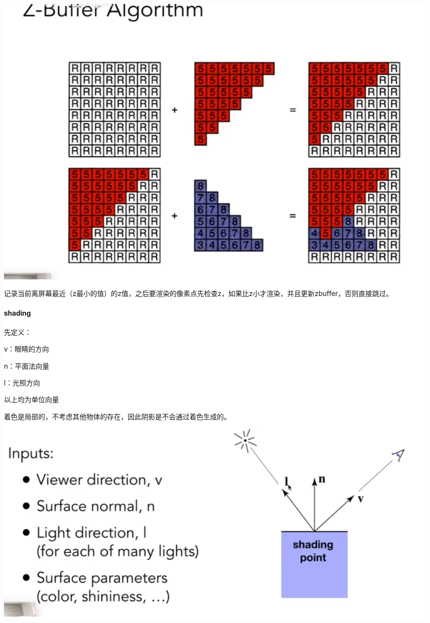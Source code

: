 ![image-20230920201307200](./assets/image-20230920201307200.png)

记录当前离屏幕最近（z最小的值）的z值，之后要渲染的像素点先检查z，如果比z小才渲染，并且更新zbuffer，否则直接跳过。

#### shading

先定义：

v：眼睛的方向

n：平面法向量

l：光照方向

以上均为单位向量

着色是局部的，不考虑其他物体的存在，因此阴影是不会通过着色生成的。

![image-20230920203734730](./assets/image-20230920203734730.png)